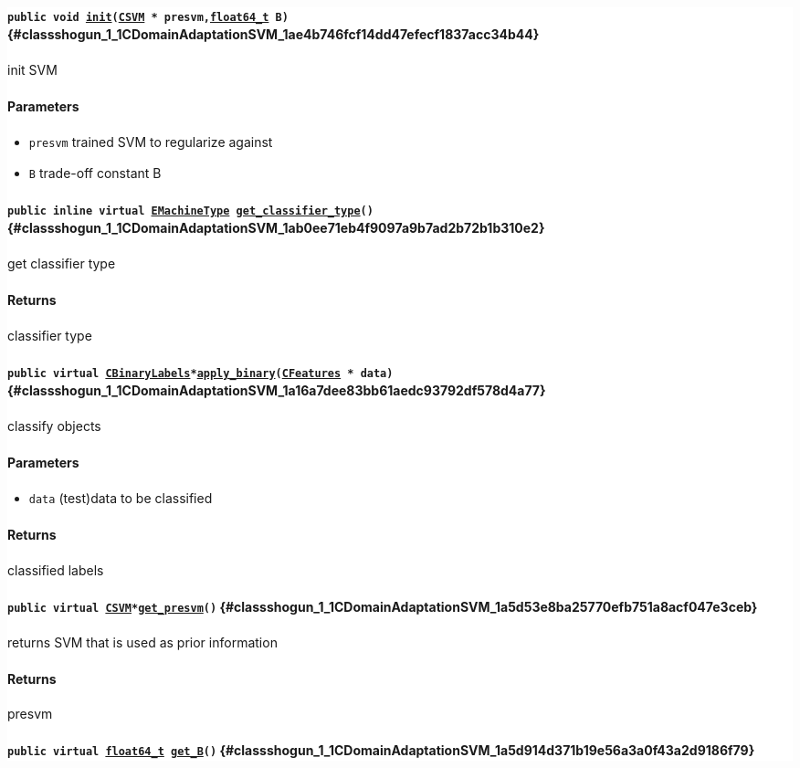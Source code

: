 #### `public void `[`init`](#classshogun_1_1CDomainAdaptationSVM_1ae4b746fcf14dd47efecf1837acc34b44)`(`[`CSVM`](#classshogun_1_1CSVM)` * presvm,`[`float64_t`](#common_8h_1ac55f3ae81b5bc9053760baacf57e47f4)` B)` {#classshogun_1_1CDomainAdaptationSVM_1ae4b746fcf14dd47efecf1837acc34b44}

init SVM

#### Parameters
* `presvm` trained SVM to regularize against 

* `B` trade-off constant B

#### `public inline virtual `[`EMachineType`](#namespaceshogun_1af181c832c12de7a0c3b02425986106cc)` `[`get_classifier_type`](#classshogun_1_1CDomainAdaptationSVM_1ab0ee71eb4f9097a9b7ad2b72b1b310e2)`()` {#classshogun_1_1CDomainAdaptationSVM_1ab0ee71eb4f9097a9b7ad2b72b1b310e2}

get classifier type

#### Returns
classifier type

#### `public virtual `[`CBinaryLabels`](#classshogun_1_1CBinaryLabels)` * `[`apply_binary`](#classshogun_1_1CDomainAdaptationSVM_1a16a7dee83bb61aedc93792df578d4a77)`(`[`CFeatures`](#classshogun_1_1CFeatures)` * data)` {#classshogun_1_1CDomainAdaptationSVM_1a16a7dee83bb61aedc93792df578d4a77}

classify objects

#### Parameters
* `data` (test)data to be classified 

#### Returns
classified labels

#### `public virtual `[`CSVM`](#classshogun_1_1CSVM)` * `[`get_presvm`](#classshogun_1_1CDomainAdaptationSVM_1a5d53e8ba25770efb751a8acf047e3ceb)`()` {#classshogun_1_1CDomainAdaptationSVM_1a5d53e8ba25770efb751a8acf047e3ceb}

returns SVM that is used as prior information

#### Returns
presvm

#### `public virtual `[`float64_t`](#common_8h_1ac55f3ae81b5bc9053760baacf57e47f4)` `[`get_B`](#classshogun_1_1CDomainAdaptationSVM_1a5d914d371b19e56a3a0f43a2d9186f79)`()` {#classshogun_1_1CDomainAdaptationSVM_1a5d914d371b19e56a3a0f43a2d9186f79}
